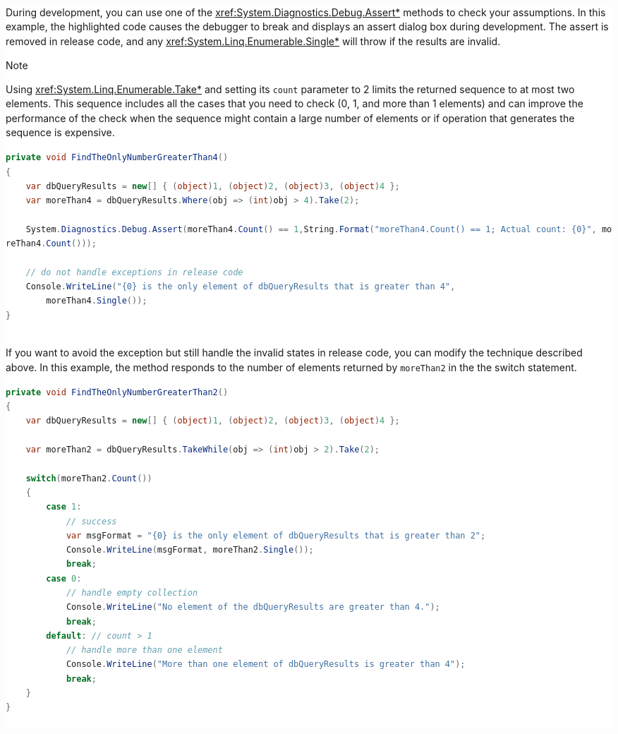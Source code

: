  During development, you can use one of the <xref:System.Diagnostics.Debug.Assert*> methods to check your assumptions. In this example, the highlighted code causes the debugger to break and displays an assert dialog box during development. The assert is removed in release code, and any <xref:System.Linq.Enumerable.Single*> will throw if the results are invalid.  
  
> [!NOTE]
>  Using <xref:System.Linq.Enumerable.Take*> and setting its `count` parameter to 2 limits the returned sequence to at most two elements. This sequence includes all the cases that you need to check (0, 1, and more than 1 elements) and can improve the performance of the check when the sequence might contain a large number of elements or if operation that generates the sequence is expensive.  
  
```c#  
private void FindTheOnlyNumberGreaterThan4()  
{  
    var dbQueryResults = new[] { (object)1, (object)2, (object)3, (object)4 };  
    var moreThan4 = dbQueryResults.Where(obj => (int)obj > 4).Take(2);  
  
    System.Diagnostics.Debug.Assert(moreThan4.Count() == 1,String.Format("moreThan4.Count() == 1; Actual count: {0}", moreThan4.Count()));  
  
    // do not handle exceptions in release code  
    Console.WriteLine("{0} is the only element of dbQueryResults that is greater than 4",   
        moreThan4.Single());  
}  
  
```  
  
 If you want to avoid the exception but still handle the invalid states in release code, you can modify the technique described above. In this example, the method responds to the number of elements returned by `moreThan2` in the the switch statement.  
  
```c#  
private void FindTheOnlyNumberGreaterThan2()  
{  
    var dbQueryResults = new[] { (object)1, (object)2, (object)3, (object)4 };  
  
    var moreThan2 = dbQueryResults.TakeWhile(obj => (int)obj > 2).Take(2);  
  
    switch(moreThan2.Count())  
    {   
        case 1:  
            // success  
            var msgFormat = "{0} is the only element of dbQueryResults that is greater than 2";  
            Console.WriteLine(msgFormat, moreThan2.Single());  
            break;  
        case 0:  
            // handle empty collection  
            Console.WriteLine("No element of the dbQueryResults are greater than 4.");  
            break;  
        default: // count > 1  
            // handle more than one element  
            Console.WriteLine("More than one element of dbQueryResults is greater than 4");  
            break;  
    }  
}  
  
```  
  